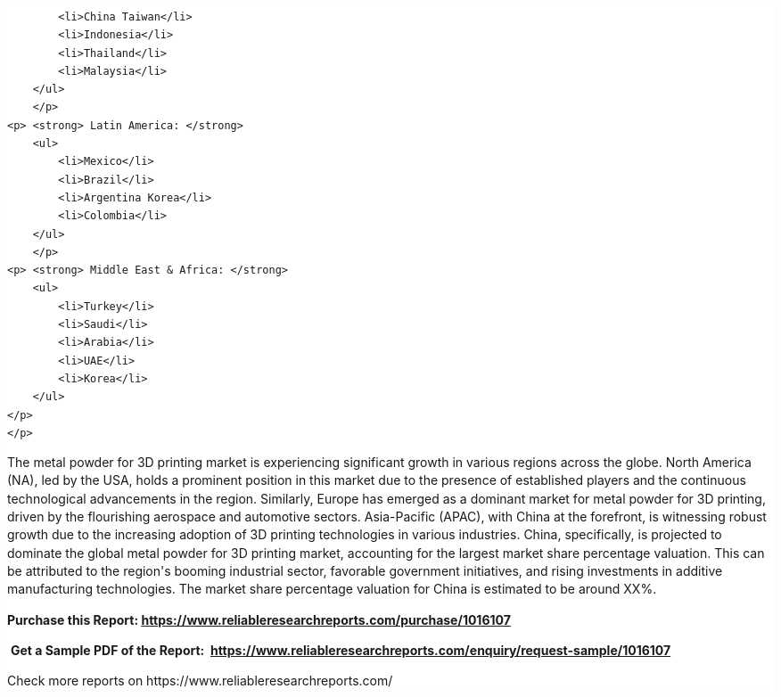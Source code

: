             <li>China Taiwan</li>
            <li>Indonesia</li>
            <li>Thailand</li>
            <li>Malaysia</li>
        </ul>
        </p> 
    <p> <strong> Latin America: </strong>
        <ul>
            <li>Mexico</li>
            <li>Brazil</li>
            <li>Argentina Korea</li>
            <li>Colombia</li>
        </ul>
        </p> 
    <p> <strong> Middle East & Africa: </strong>
        <ul>
            <li>Turkey</li>
            <li>Saudi</li>
            <li>Arabia</li>
            <li>UAE</li>
            <li>Korea</li>
        </ul>
    </p>
    </p>
<p><p>The metal powder for 3D printing market is experiencing significant growth in various regions across the globe. North America (NA), led by the USA, holds a prominent position in this market due to the presence of established players and the continuous technological advancements in the region. Similarly, Europe has emerged as a dominant market for metal powder for 3D printing, driven by the flourishing aerospace and automotive sectors. Asia-Pacific (APAC), with China at the forefront, is witnessing robust growth due to the increasing adoption of 3D printing technologies in various industries. China, specifically, is projected to dominate the global metal powder for 3D printing market, accounting for the largest market share percentage valuation. This can be attributed to the region's booming industrial sector, favorable government initiatives, and rising investments in additive manufacturing technologies. The market share percentage valuation for China is estimated to be around XX%.</p></p>
<p><strong>Purchase this Report: <a href="https://www.reliableresearchreports.com/purchase/1016107">https://www.reliableresearchreports.com/purchase/1016107</a></strong></p>
<p>&nbsp;<strong>Get a Sample PDF of the Report:&nbsp;&nbsp;<a href="https://www.reliableresearchreports.com/enquiry/request-sample/1016107">https://www.reliableresearchreports.com/enquiry/request-sample/1016107</a></strong></p>
<p><strong></strong></p>
<p>Check more reports on https://www.reliableresearchreports.com/</p>